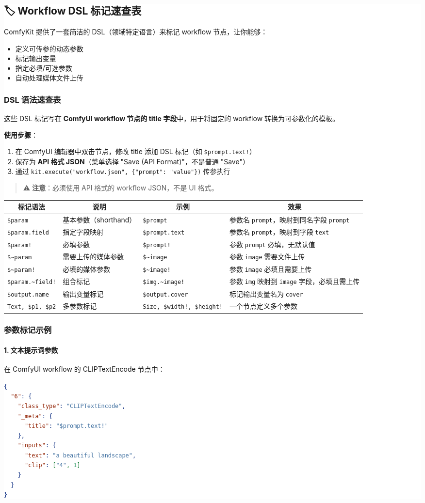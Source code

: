 
## 🏷️ Workflow DSL 标记速查表

ComfyKit 提供了一套简洁的 DSL（领域特定语言）来标记 workflow 节点，让你能够：
- 定义可传参的动态参数
- 标记输出变量
- 指定必填/可选参数
- 自动处理媒体文件上传

### DSL 语法速查表

这些 DSL 标记写在 **ComfyUI workflow 节点的 title 字段**中，用于将固定的 workflow 转换为可参数化的模板。

**使用步骤**：
1. 在 ComfyUI 编辑器中双击节点，修改 title 添加 DSL 标记（如 `$prompt.text!`）
2. 保存为 **API 格式 JSON**（菜单选择 "Save (API Format)"，不是普通 "Save"）
3. 通过 `kit.execute("workflow.json", {"prompt": "value"})` 传参执行

> ⚠️ **注意**：必须使用 API 格式的 workflow JSON，不是 UI 格式。

| 标记语法 | 说明 | 示例 | 效果 |
|---------|------|------|------|
| `$param` | 基本参数（shorthand） | `$prompt` | 参数名 `prompt`，映射到同名字段 `prompt` |
| `$param.field` | 指定字段映射 | `$prompt.text` | 参数名 `prompt`，映射到字段 `text` |
| `$param!` | 必填参数 | `$prompt!` | 参数 `prompt` 必填，无默认值 |
| `$~param` | 需要上传的媒体参数 | `$~image` | 参数 `image` 需要文件上传 |
| `$~param!` | 必填的媒体参数 | `$~image!` | 参数 `image` 必填且需要上传 |
| `$param.~field!` | 组合标记 | `$img.~image!` | 参数 `img` 映射到 `image` 字段，必填且需上传 |
| `$output.name` | 输出变量标记 | `$output.cover` | 标记输出变量名为 `cover` |
| `Text, $p1, $p2` | 多参数标记 | `Size, $width!, $height!` | 一个节点定义多个参数 |

### 参数标记示例

#### 1. 文本提示词参数

在 ComfyUI workflow 的 CLIPTextEncode 节点中：

```json
{
  "6": {
    "class_type": "CLIPTextEncode",
    "_meta": {
      "title": "$prompt.text!"
    },
    "inputs": {
      "text": "a beautiful landscape",
      "clip": ["4", 1]
    }
  }
}
```
